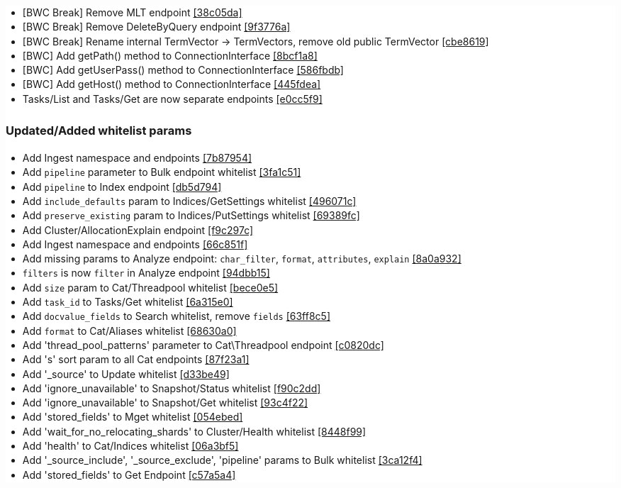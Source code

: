 - [BWC Break] Remove MLT endpoint [[38c05da]](http://github.com/elasticsearch/elasticsearch-php/commit/38c05da)
- [BWC Break] Remove DeleteByQuery endpoint [[9f3776a]](http://github.com/elasticsearch/elasticsearch-php/commit/9f3776a)
- [BWC Break] Rename internal TermVector -> TermVectors, remove old public TermVector [[cbe8619]](http://github.com/elasticsearch/elasticsearch-php/commit/cbe8619)
- [BWC] Add getPath() method to ConnectionInterface [[8bcf1a8]](http://github.com/elasticsearch/elasticsearch-php/commit/8bcf1a8)
- [BWC] Add getUserPass() method to ConnectionInterface [[586fbdb]](http://github.com/elasticsearch/elasticsearch-php/commit/586fbdb)
- [BWC] Add getHost() method to ConnectionInterface [[445fdea]](http://github.com/elasticsearch/elasticsearch-php/commit/445fdea)
- Tasks/List and Tasks/Get are now separate endpoints [[e0cc5f9]](http://github.com/elasticsearch/elasticsearch-php/commit/752d5a2)

### Updated/Added whitelist params

- Add Ingest namespace and endpoints [[7b87954]](http://github.com/elasticsearch/elasticsearch-php/commit/7b87954)
- Add `pipeline` parameter to Bulk endpoint whitelist [[3fa1c51]](http://github.com/elasticsearch/elasticsearch-php/commit/3fa1c51)
- Add `pipeline` to Index endpoint [[db5d794]](http://github.com/elasticsearch/elasticsearch-php/commit/db5d794)
- Add `include_defaults` param to Indices/GetSettings whitelist [[496071c]](http://github.com/elasticsearch/elasticsearch-php/commit/496071c)
- Add `preserve_existing` param to Indices/PutSettings whitelist [[69389fc]](http://github.com/elasticsearch/elasticsearch-php/commit/69389fc)
- Add Cluster/AllocationExplain endpoint [[f9c297c]](http://github.com/elasticsearch/elasticsearch-php/commit/f9c297c)
- Add Ingest namespace and endpoints [[66c851f]](http://github.com/elasticsearch/elasticsearch-php/commit/66c851f)
- Add missing params to Analyze endpoint: `char_filter`, `format`, `attributes`, `explain` [[8a0a932]](http://github.com/elasticsearch/elasticsearch-php/commit/8a0a932)
- `filters` is now `filter` in Analyze endpoint [[94dbb15]](http://github.com/elasticsearch/elasticsearch-php/commit/94dbb15)
- Add `size` param to Cat/Threadpool whitelist [[bece0e5]](http://github.com/elasticsearch/elasticsearch-php/commit/bece0e5)
- Add `task_id` to Tasks/Get whitelist [[6a315e0]](http://github.com/elasticsearch/elasticsearch-php/commit/6a315e0)
- Add `docvalue_fields` to Search whitelist, remove `fields` [[63ff8c5]](http://github.com/elasticsearch/elasticsearch-php/commit/63ff8c5)
- Add `format` to Cat/Aliases whitelist [[68630a0]](http://github.com/elasticsearch/elasticsearch-php/commit/68630a0)
- Add 'thread_pool_patterns' parameter to Cat\Threadpool endpoint [[c0820dc]](http://github.com/elasticsearch/elasticsearch-php/commit/c0820dc)
- Add 's' sort param to all Cat endpoints [[87f23a1]](http://github.com/elasticsearch/elasticsearch-php/commit/87f23a1)
- Add '_source' to Update whitelist [[d33be49]](http://github.com/elasticsearch/elasticsearch-php/commit/d33be49)
- Add 'ignore_unavailable' to Snapshot/Status whitelist [[f90c2dd]](http://github.com/elasticsearch/elasticsearch-php/commit/f90c2dd)
- Add 'ignore_unavailable' to Snapshot/Get whitelist [[93c4f22]](http://github.com/elasticsearch/elasticsearch-php/commit/93c4f22)
- Add 'stored_fields' to Mget whitelist [[054ebed]](http://github.com/elasticsearch/elasticsearch-php/commit/054ebed)
- Add 'wait_for_no_relocating_shards' to Cluster/Health whitelist [[8448f99]](http://github.com/elasticsearch/elasticsearch-php/commit/8448f99)
- Add 'health' to Cat/Indices whitelist [[06a3bf5]](http://github.com/elasticsearch/elasticsearch-php/commit/06a3bf5)
- Add '_source_include', '_source_exclude', 'pipeline' params to Bulk whitelist [[3ca12f4]](http://github.com/elasticsearch/elasticsearch-php/commit/3ca12f4)
- Add 'stored_fields' to Get Endpoint [[c57a5a4]](http://github.com/elasticsearch/elasticsearch-php/commit/c57a5a4)